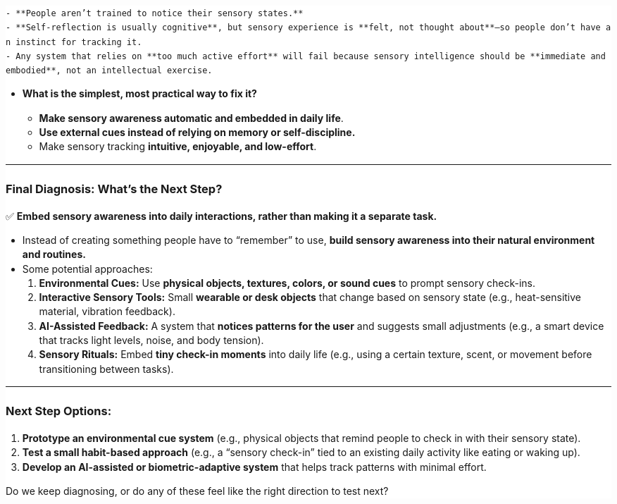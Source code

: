     - **People aren’t trained to notice their sensory states.**
    - **Self-reflection is usually cognitive**, but sensory experience is **felt, not thought about**—so people don’t have an instinct for tracking it.
    - Any system that relies on **too much active effort** will fail because sensory intelligence should be **immediate and embodied**, not an intellectual exercise.
- **What is the simplest, most practical way to fix it?**
    
    - **Make sensory awareness automatic and embedded in daily life**.
    - **Use external cues instead of relying on memory or self-discipline.**
    - Make sensory tracking **intuitive, enjoyable, and low-effort**.

---

### **Final Diagnosis: What’s the Next Step?**

✅ **Embed sensory awareness into daily interactions, rather than making it a separate task.**

- Instead of creating something people have to “remember” to use, **build sensory awareness into their natural environment and routines.**
- Some potential approaches:
    1. **Environmental Cues:** Use **physical objects, textures, colors, or sound cues** to prompt sensory check-ins.
    2. **Interactive Sensory Tools:** Small **wearable or desk objects** that change based on sensory state (e.g., heat-sensitive material, vibration feedback).
    3. **AI-Assisted Feedback:** A system that **notices patterns for the user** and suggests small adjustments (e.g., a smart device that tracks light levels, noise, and body tension).
    4. **Sensory Rituals:** Embed **tiny check-in moments** into daily life (e.g., using a certain texture, scent, or movement before transitioning between tasks).

---

### **Next Step Options:**

1. **Prototype an environmental cue system** (e.g., physical objects that remind people to check in with their sensory state).
2. **Test a small habit-based approach** (e.g., a “sensory check-in” tied to an existing daily activity like eating or waking up).
3. **Develop an AI-assisted or biometric-adaptive system** that helps track patterns with minimal effort.

Do we keep diagnosing, or do any of these feel like the right direction to test next?